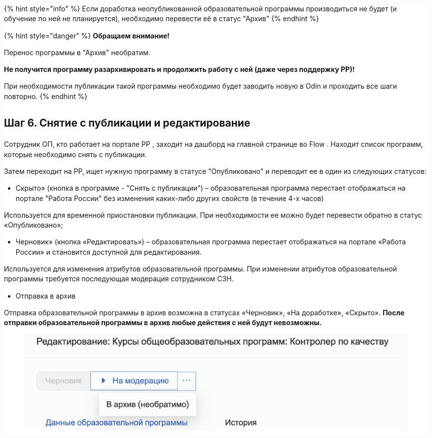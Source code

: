 
{% hint style="info" %}
Если доработка неопубликованной образовательной программы производиться не будет (и обучение по ней не планируется), необходимо перевести её в статус "Архив"
{% endhint %}

{% hint style="danger" %}
**Обращаем внимание!**

Перенос программы в "Архив" необратим.&#x20;

**Не получится программу разархивировать и продолжить работу с ней (даже через поддержку РР)!**

При необходимости публикации  такой программы необходимо будет заводить новую в Odin и проходить все шаги повторно.
{% endhint %}

## Шаг 6. Снятие с публикации и редактирование

Сотрудник ОП, кто работает на портале РР , заходит на дашборд на главной странице во Flow . Находит список программ, которые необходимо снять с публикации.

Затем переходит на РР, ищет нужную программу в статусе "Опубликовано" и переводит ее в один из следующих статусов:

* Скрыто» (кнопка в программе -  "Снять с публикации") – образовательная программа перестает отображаться на портале "Работа России"  без изменения каких-либо других свойств (в течение 4-х часов)

Используется для временной приостановки публикации. При необходимости ее можно будет перевести обратно в статус «Опубликовано»;

* Черновик» (кнопка «Редактировать») – образовательная программа перестает отображаться на портале «Работа России» и становится доступной для редактирования.

Используется для изменения атрибутов образовательной программы. При изменении атрибутов образовательной программы требуется последующая модерация сотрудником СЗН.

* Отправка в архив

Отправка образовательной программы в архив возможна в статусах «Черновик», «На доработке», «Скрыто». **После отправки образовательной программы в архив любые действия с ней будут невозможны.**

<figure><img src="../.gitbook/assets/image (67).png" alt=""><figcaption></figcaption></figure>
